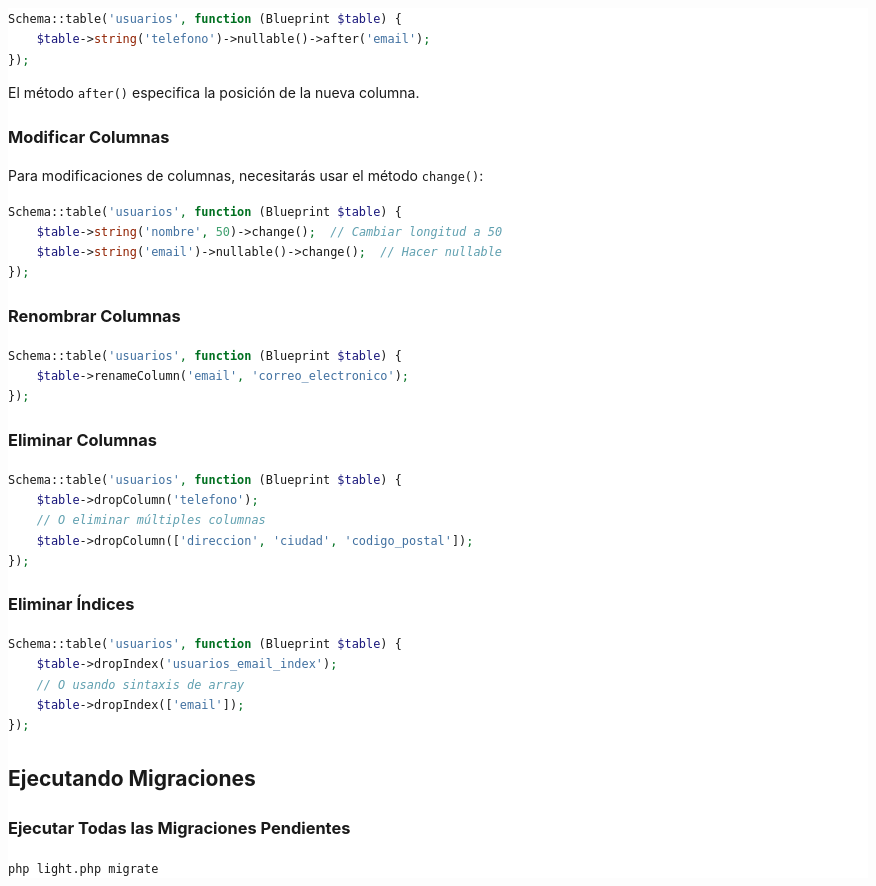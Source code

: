 ```php
Schema::table('usuarios', function (Blueprint $table) {
    $table->string('telefono')->nullable()->after('email');
});
```

El método `after()` especifica la posición de la nueva columna.

### Modificar Columnas

Para modificaciones de columnas, necesitarás usar el método `change()`:

```php
Schema::table('usuarios', function (Blueprint $table) {
    $table->string('nombre', 50)->change();  // Cambiar longitud a 50
    $table->string('email')->nullable()->change();  // Hacer nullable
});
```

### Renombrar Columnas

```php
Schema::table('usuarios', function (Blueprint $table) {
    $table->renameColumn('email', 'correo_electronico');
});
```

### Eliminar Columnas

```php
Schema::table('usuarios', function (Blueprint $table) {
    $table->dropColumn('telefono');
    // O eliminar múltiples columnas
    $table->dropColumn(['direccion', 'ciudad', 'codigo_postal']);
});
```

### Eliminar Índices

```php
Schema::table('usuarios', function (Blueprint $table) {
    $table->dropIndex('usuarios_email_index');
    // O usando sintaxis de array
    $table->dropIndex(['email']);
});
```

## Ejecutando Migraciones

### Ejecutar Todas las Migraciones Pendientes

```bash
php light.php migrate
```
